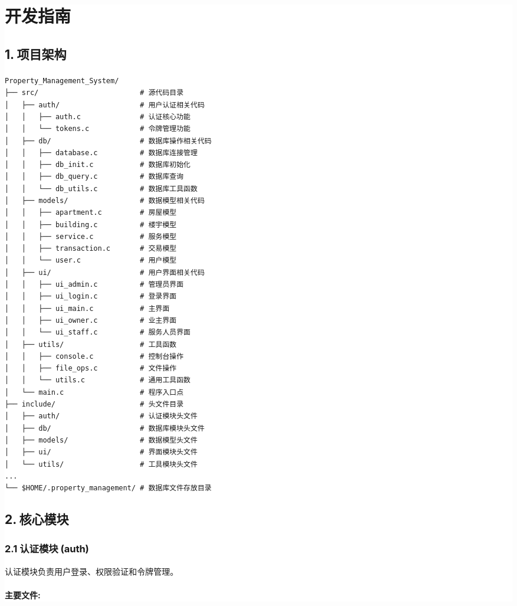 # 开发指南

## 1. 项目架构

```
Property_Management_System/
├── src/                        # 源代码目录
│   ├── auth/                   # 用户认证相关代码
│   │   ├── auth.c              # 认证核心功能
│   │   └── tokens.c            # 令牌管理功能
│   ├── db/                     # 数据库操作相关代码
│   │   ├── database.c          # 数据库连接管理
│   │   ├── db_init.c           # 数据库初始化
│   │   ├── db_query.c          # 数据库查询
│   │   └── db_utils.c          # 数据库工具函数
│   ├── models/                 # 数据模型相关代码
│   │   ├── apartment.c         # 房屋模型
│   │   ├── building.c          # 楼宇模型
│   │   ├── service.c           # 服务模型
│   │   ├── transaction.c       # 交易模型
│   │   └── user.c              # 用户模型
│   ├── ui/                     # 用户界面相关代码
│   │   ├── ui_admin.c          # 管理员界面
│   │   ├── ui_login.c          # 登录界面
│   │   ├── ui_main.c           # 主界面
│   │   ├── ui_owner.c          # 业主界面
│   │   └── ui_staff.c          # 服务人员界面
│   ├── utils/                  # 工具函数
│   │   ├── console.c           # 控制台操作
│   │   ├── file_ops.c          # 文件操作
│   │   └── utils.c             # 通用工具函数
│   └── main.c                  # 程序入口点
├── include/                    # 头文件目录
│   ├── auth/                   # 认证模块头文件
│   ├── db/                     # 数据库模块头文件
│   ├── models/                 # 数据模型头文件
│   ├── ui/                     # 界面模块头文件
│   └── utils/                  # 工具模块头文件
...
└── $HOME/.property_management/ # 数据库文件存放目录
```

## 2. 核心模块

### 2.1 认证模块 (auth)

认证模块负责用户登录、权限验证和令牌管理。

#### 主要文件:
